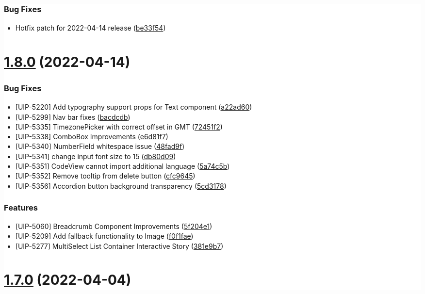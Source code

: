
### Bug Fixes

* Hotfix patch for 2022-04-14 release ([be33f54](https://gitlab.corp.pingidentity.com/ux/pingux/commit/be33f5434620f4275df91cc5ecdc15985364666d))





# [1.8.0](https://gitlab.corp.pingidentity.com/ux/pingux/compare/@pingux/astro@1.7.0...@pingux/astro@1.8.0) (2022-04-14)


### Bug Fixes

* [UIP-5220] Add typography support props for Text component ([a22ad60](https://gitlab.corp.pingidentity.com/ux/pingux/commit/a22ad6042a7600c8fd7d57a3eab13a575c1ddc41))
* [UIP-5299] Nav bar fixes ([bacdcdb](https://gitlab.corp.pingidentity.com/ux/pingux/commit/bacdcdb0fee52cee35ee8a90a91d530ab69f0264))
* [UIP-5335] TimezonePicker with  correct offset in GMT ([72451f2](https://gitlab.corp.pingidentity.com/ux/pingux/commit/72451f2bb9bad80ddff00ebbc82aa927bc6cb50e))
* [UIP-5338] ComboBox Improvements ([e6d81f7](https://gitlab.corp.pingidentity.com/ux/pingux/commit/e6d81f793432bdca9c44a42eb3ad3f8d68080e6a))
* [UIP-5340] NumberField whitespace issue ([48fad9f](https://gitlab.corp.pingidentity.com/ux/pingux/commit/48fad9f2ad952aaec007426ab97b8ca6c934c8a8))
* [UIP-5341] change input font size to 15 ([db80d09](https://gitlab.corp.pingidentity.com/ux/pingux/commit/db80d09c16c03e2c19ff4a43e8a913eee45506dc))
* [UIP-5351] CodeView cannot import additional language ([5a74c5b](https://gitlab.corp.pingidentity.com/ux/pingux/commit/5a74c5b21664e8bc43ef026efeb317f1bc640275))
* [UIP-5352] Remove tooltip from delete button ([cfc9645](https://gitlab.corp.pingidentity.com/ux/pingux/commit/cfc9645f256ba498278c55f60e998a31e306310a))
* [UIP-5356] Accordion button background transparency ([5cd3178](https://gitlab.corp.pingidentity.com/ux/pingux/commit/5cd31789511846b7cc27e4c47adb200f0bfbe788))


### Features

* [UIP-5060] Breadcrumb Component Improvements ([5f204e1](https://gitlab.corp.pingidentity.com/ux/pingux/commit/5f204e1072fee77ae3a963fb2015594d6222a954))
* [UIP-5209] Add fallback functionality to Image ([f0f1fae](https://gitlab.corp.pingidentity.com/ux/pingux/commit/f0f1faed4452a3bf69ae485c87f00716e074a655))
* [UIP-5277] MultiSelect List Container Interactive Story ([381e9b7](https://gitlab.corp.pingidentity.com/ux/pingux/commit/381e9b7c2827518d4254c410c00fea66347d7850))





# [1.7.0](https://gitlab.corp.pingidentity.com/ux/pingux/compare/@pingux/astro@1.6.0...@pingux/astro@1.7.0) (2022-04-04)
